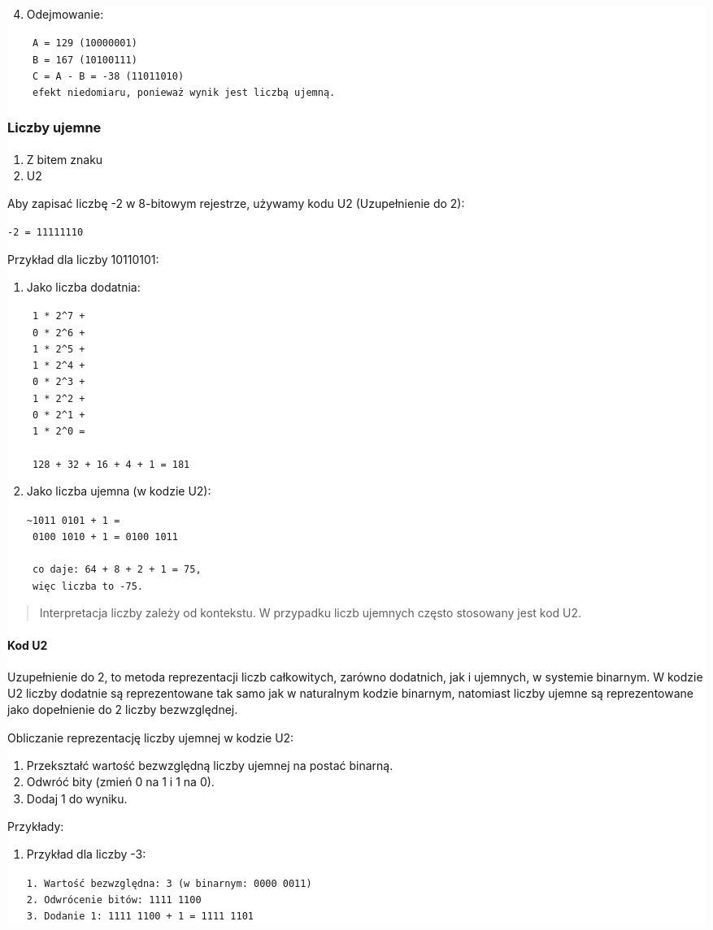 4. Odejmowanie:

        A = 129 (10000001)
        B = 167 (10100111)
        C = A - B = -38 (11011010)
        efekt niedomiaru, ponieważ wynik jest liczbą ujemną.

### Liczby ujemne

1. Z bitem znaku
2. U2


Aby zapisać liczbę -2 w 8-bitowym rejestrze, używamy kodu U2 (Uzupełnienie do 2):

    -2 = 11111110

Przykład dla liczby 10110101:
           
1. Jako liczba dodatnia: 

        1 * 2^7 + 
        0 * 2^6 + 
        1 * 2^5 + 
        1 * 2^4 + 
        0 * 2^3 + 
        1 * 2^2 + 
        0 * 2^1 + 
        1 * 2^0 = 

        128 + 32 + 16 + 4 + 1 = 181

2. Jako liczba ujemna (w kodzie U2): 

       ~1011 0101 + 1 = 
        0100 1010 + 1 = 0100 1011

        co daje: 64 + 8 + 2 + 1 = 75, 
        więc liczba to -75.

> Interpretacja liczby zależy od kontekstu. W przypadku liczb ujemnych często stosowany jest kod U2.

#### Kod U2

Uzupełnienie do 2, to metoda reprezentacji liczb całkowitych, zarówno dodatnich, jak i ujemnych, w systemie binarnym. W kodzie U2 liczby dodatnie są reprezentowane tak samo jak w naturalnym kodzie binarnym, natomiast liczby ujemne są reprezentowane jako dopełnienie do 2 liczby bezwzględnej.

Obliczanie reprezentację liczby ujemnej w kodzie U2:
1. Przekształć wartość bezwzględną liczby ujemnej na postać binarną.
2. Odwróć bity (zmień 0 na 1 i 1 na 0).
3. Dodaj 1 do wyniku.

Przykłady:

1. Przykład dla liczby -3:

       1. Wartość bezwzględna: 3 (w binarnym: 0000 0011)
       2. Odwrócenie bitów: 1111 1100
       3. Dodanie 1: 1111 1100 + 1 = 1111 1101
